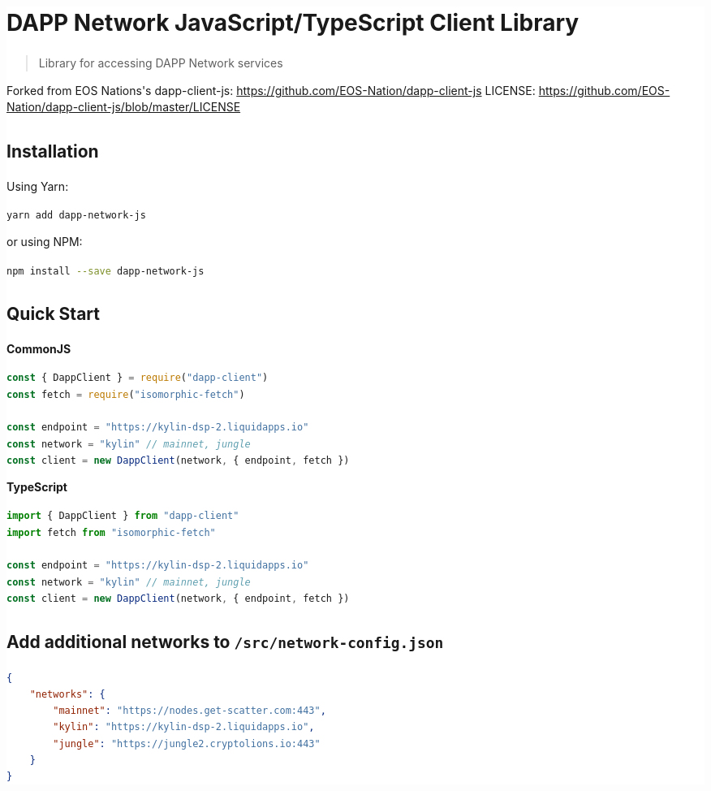 # DAPP Network JavaScript/TypeScript Client Library

> Library for accessing DAPP Network services

Forked from EOS Nations's dapp-client-js: <https://github.com/EOS-Nation/dapp-client-js>
LICENSE: <https://github.com/EOS-Nation/dapp-client-js/blob/master/LICENSE>

## Installation

Using Yarn:

```bash
yarn add dapp-network-js
```

or using NPM:

```bash
npm install --save dapp-network-js
```

## Quick Start

**CommonJS**

```js
const { DappClient } = require("dapp-client")
const fetch = require("isomorphic-fetch")

const endpoint = "https://kylin-dsp-2.liquidapps.io"
const network = "kylin" // mainnet, jungle
const client = new DappClient(network, { endpoint, fetch })
```

**TypeScript**

```ts
import { DappClient } from "dapp-client"
import fetch from "isomorphic-fetch"

const endpoint = "https://kylin-dsp-2.liquidapps.io"
const network = "kylin" // mainnet, jungle
const client = new DappClient(network, { endpoint, fetch })
```

## Add additional networks to `/src/network-config.json`

```json
{
    "networks": {
        "mainnet": "https://nodes.get-scatter.com:443",
        "kylin": "https://kylin-dsp-2.liquidapps.io",
        "jungle": "https://jungle2.cryptolions.io:443"
    }
}
```
